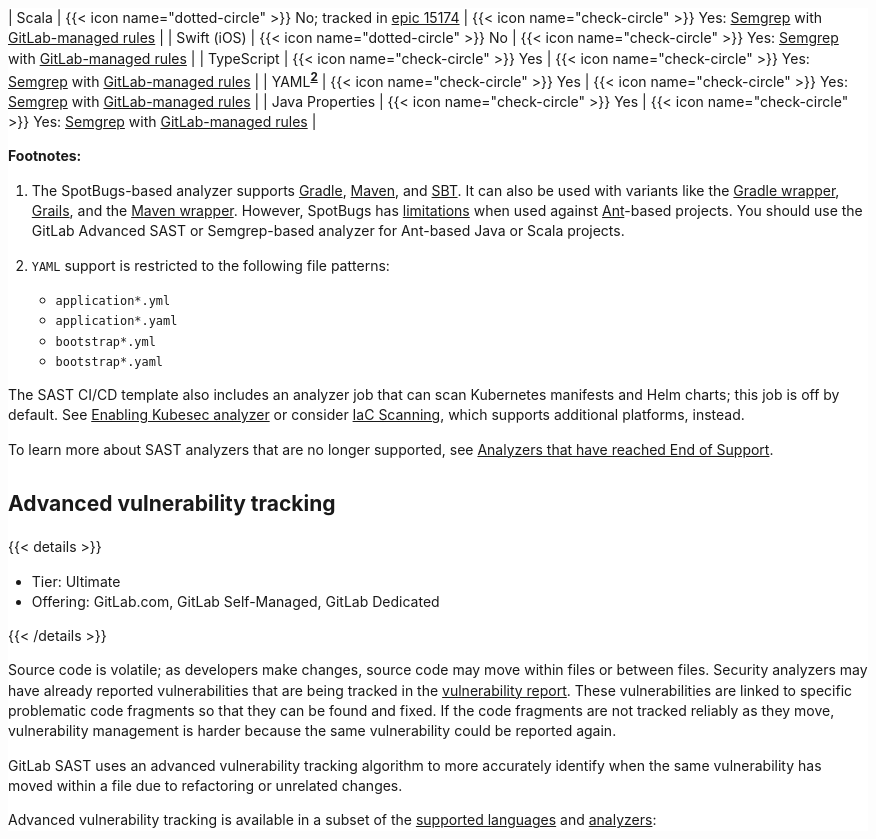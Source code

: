 | Scala                                   | {{< icon name="dotted-circle" >}} No; tracked in [epic 15174](https://gitlab.com/groups/gitlab-org/-/epics/15174) | {{< icon name="check-circle" >}} Yes: [Semgrep](https://gitlab.com/gitlab-org/security-products/analyzers/semgrep) with [GitLab-managed rules](rules.md#semgrep-based-analyzer)                     |
| Swift (iOS)                             | {{< icon name="dotted-circle" >}} No                                                                              | {{< icon name="check-circle" >}} Yes: [Semgrep](https://gitlab.com/gitlab-org/security-products/analyzers/semgrep) with [GitLab-managed rules](rules.md#semgrep-based-analyzer)                     |
| TypeScript                              | {{< icon name="check-circle" >}} Yes                                                                              | {{< icon name="check-circle" >}} Yes: [Semgrep](https://gitlab.com/gitlab-org/security-products/analyzers/semgrep) with [GitLab-managed rules](rules.md#semgrep-based-analyzer)                     |
| YAML<sup><b><a href="#yaml-footnote">2</a></b></sup>                        | {{< icon name="check-circle" >}} Yes                                                                              | {{< icon name="check-circle" >}} Yes: [Semgrep](https://gitlab.com/gitlab-org/security-products/analyzers/semgrep) with [GitLab-managed rules](rules.md#semgrep-based-analyzer)                     |
| Java Properties                         | {{< icon name="check-circle" >}} Yes                                                                              | {{< icon name="check-circle" >}} Yes: [Semgrep](https://gitlab.com/gitlab-org/security-products/analyzers/semgrep) with [GitLab-managed rules](rules.md#semgrep-based-analyzer)                     |

**Footnotes:**

1. <a id="spotbugs-footnote"></a>The SpotBugs-based analyzer supports [Gradle](https://gradle.org/), [Maven](https://maven.apache.org/), and [SBT](https://www.scala-sbt.org/). It can also be used with variants like the [Gradle wrapper](https://docs.gradle.org/current/userguide/gradle_wrapper.html), [Grails](https://grails.org/), and the [Maven wrapper](https://github.com/takari/maven-wrapper). However, SpotBugs has [limitations](https://gitlab.com/gitlab-org/gitlab/-/issues/350801) when used against [Ant](https://ant.apache.org/)-based projects. You should use the GitLab Advanced SAST or Semgrep-based analyzer for Ant-based Java or Scala projects.
1. <a id="yaml-footnote"></a>`YAML` support is restricted to the following file patterns:

   - `application*.yml`
   - `application*.yaml`
   - `bootstrap*.yml`
   - `bootstrap*.yaml`

The SAST CI/CD template also includes an analyzer job that can scan Kubernetes manifests and Helm charts; this job is off by default.
See [Enabling Kubesec analyzer](#enabling-kubesec-analyzer) or consider [IaC Scanning](../iac_scanning/_index.md), which supports additional platforms, instead.

To learn more about SAST analyzers that are no longer supported, see [Analyzers that have reached End of Support](analyzers.md#analyzers-that-have-reached-end-of-support).

## Advanced vulnerability tracking

{{< details >}}

- Tier: Ultimate
- Offering: GitLab.com, GitLab Self-Managed, GitLab Dedicated

{{< /details >}}

Source code is volatile; as developers make changes, source code may move within files or between files.
Security analyzers may have already reported vulnerabilities that are being tracked in the [vulnerability report](../vulnerability_report/_index.md).
These vulnerabilities are linked to specific problematic code fragments so that they can be found and fixed.
If the code fragments are not tracked reliably as they move, vulnerability management is harder because the same vulnerability could be reported again.

GitLab SAST uses an advanced vulnerability tracking algorithm to more accurately identify when the same vulnerability has moved within a file due to refactoring or unrelated changes.

Advanced vulnerability tracking is available in a subset of the [supported languages](#supported-languages-and-frameworks) and [analyzers](analyzers.md):
